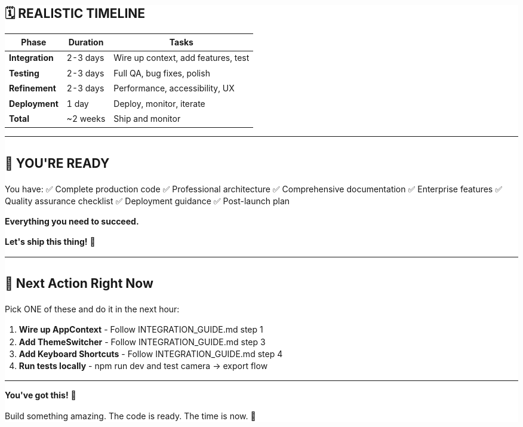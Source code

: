 ## 🗓️ REALISTIC TIMELINE

| Phase | Duration | Tasks |
|-------|----------|-------|
| **Integration** | 2-3 days | Wire up context, add features, test |
| **Testing** | 2-3 days | Full QA, bug fixes, polish |
| **Refinement** | 2-3 days | Performance, accessibility, UX |
| **Deployment** | 1 day | Deploy, monitor, iterate |
| **Total** | ~2 weeks | Ship and monitor |

---

## 🚀 YOU'RE READY

You have:
✅ Complete production code
✅ Professional architecture
✅ Comprehensive documentation
✅ Enterprise features
✅ Quality assurance checklist
✅ Deployment guidance
✅ Post-launch plan

**Everything you need to succeed.**

**Let's ship this thing!** 🎊

---

## 📝 Next Action Right Now

Pick ONE of these and do it in the next hour:

1. **Wire up AppContext** - Follow INTEGRATION_GUIDE.md step 1
2. **Add ThemeSwitcher** - Follow INTEGRATION_GUIDE.md step 3
3. **Add Keyboard Shortcuts** - Follow INTEGRATION_GUIDE.md step 4
4. **Run tests locally** - npm run dev and test camera → export flow

---

**You've got this!** 💪

Build something amazing. The code is ready. The time is now. 🚀
